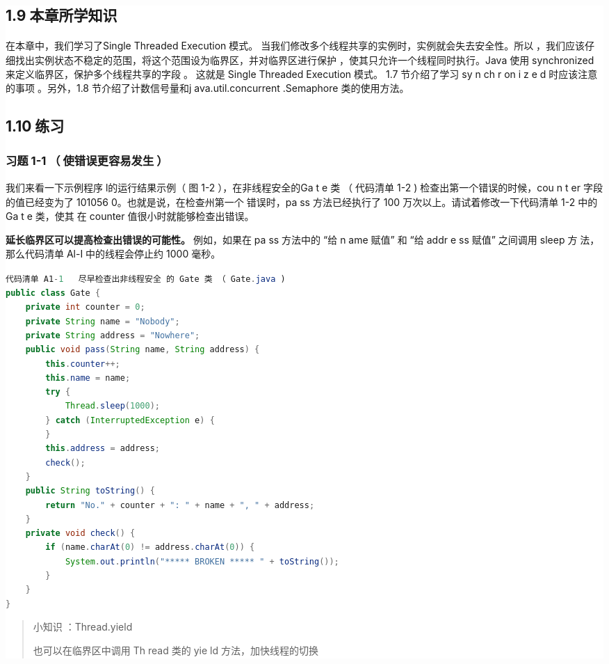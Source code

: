 

## 1.9	本章所学知识

在本章中，我们学习了Single Threaded Execution 模式。 当我们修改多个线程共享的实例时，实例就会失去安全性。所以  ，我们应该仔细找出实例状态不稳定的范围，将这个范围设为临界区，并对临界区进行保护 ，使其只允许一个线程同时执行。Java 使用 synchronized 来定义临界区，保护多个线程共享的字段 。 这就是 Single Threaded Execution 模式。
1.7 节介绍了学习 sy n ch r on i z e d 时应该注意的事项 。另外，1.8 节介绍了计数信号量和j ava.util.concurrent .Semaphore 类的使用方法。



## 1.10 练习

### 习题 1-1 （ 使错误更容易发生 ）

我们来看一下示例程序 l的运行结果示例（ 图 1-2 ），在非线程安全的Ga t e 类 （ 代码清单 1-2 ) 检查出第一个错误的时候，cou n t er 字段的值已经变为了 101056 0。也就是说，在检查州第一个 错误时，pa ss 方法已经执行了 100 万次以上。请试着修改一下代码清单 1-2 中的 Ga t e 类，使其 在 counter 值很小时就能够检查出错误。



**延长临界区可以提高检查出错误的可能性。**
例如，如果在 pa ss 方法中的 “给 n ame 赋值” 和 “给 addr e ss 赋值” 之间调用 sleep 方 法，那么代码清单 Al-I    中的线程会停止约 1000 毫秒。

```java
代码清单 A1-1	尽早检查出非线程安全 的 Gate 类 （ Gate.java ) 	
public class Gate {
    private int counter = 0;
    private String name = "Nobody";
    private String address = "Nowhere";
    public void pass(String name, String address) {
        this.counter++;
        this.name = name;
        try {
            Thread.sleep(1000);
        } catch (InterruptedException e) {
        }
        this.address = address;
        check();
    }
    public String toString() {
        return "No." + counter + ": " + name + ", " + address;
    }
    private void check() {
        if (name.charAt(0) != address.charAt(0)) {
            System.out.println("***** BROKEN ***** " + toString());
        }
    }
}

```

>小知识 ：Thread.yield
>
>也可以在临界区中调用 Th read 类的 yie ld 方法，加快线程的切换 
